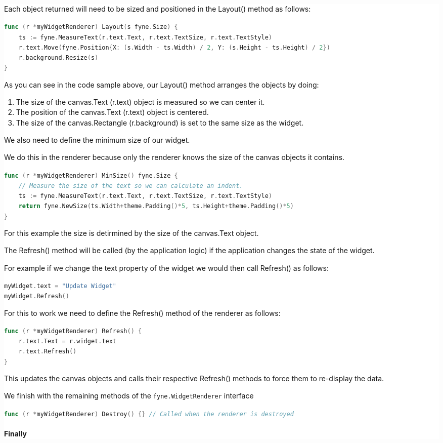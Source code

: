 Each object returned will need to be sized and positioned in the Layout() method as follows:

```go
func (r *myWidgetRenderer) Layout(s fyne.Size) {
    ts := fyne.MeasureText(r.text.Text, r.text.TextSize, r.text.TextStyle)
    r.text.Move(fyne.Position{X: (s.Width - ts.Width) / 2, Y: (s.Height - ts.Height) / 2})
    r.background.Resize(s)
}
```

As you can see in the code sample above, our Layout() method arranges the objects by doing:

1. The size of the canvas.Text (r.text) object is measured so we can center it. 
2. The position of the canvas.Text (r.text) object is centered.
3. The size of the canvas.Rectangle (r.background) is set to the same size as the widget.

We also need to define the minimum size of our widget. 

We do this in the renderer because only the renderer knows the size of the canvas objects it contains.

```go
func (r *myWidgetRenderer) MinSize() fyne.Size {
    // Measure the size of the text so we can calculate an indent.
    ts := fyne.MeasureText(r.text.Text, r.text.TextSize, r.text.TextStyle)
    return fyne.NewSize(ts.Width+theme.Padding()*5, ts.Height+theme.Padding()*5)
}
```

For this example the size is detirmined by the size of the canvas.Text object.

The Refresh() method will be called (by the application logic) if the application changes the state of the widget. 

For example if we change the text property of the widget we would then call Refresh() as follows:

```go
myWidget.text = "Update Widget"
myWidget.Refresh()
```

 For this to work we need to define the Refresh() method of the renderer as follows:

```go
func (r *myWidgetRenderer) Refresh() {
    r.text.Text = r.widget.text
    r.text.Refresh()
}
```

This updates the canvas objects and calls their respective Refresh() methods to force them to re-display the data.

We finish with the remaining methods of the `fyne.WidgetRenderer` interface

```go
func (r *myWidgetRenderer) Destroy() {} // Called when the renderer is destroyed
```

#### Finally
